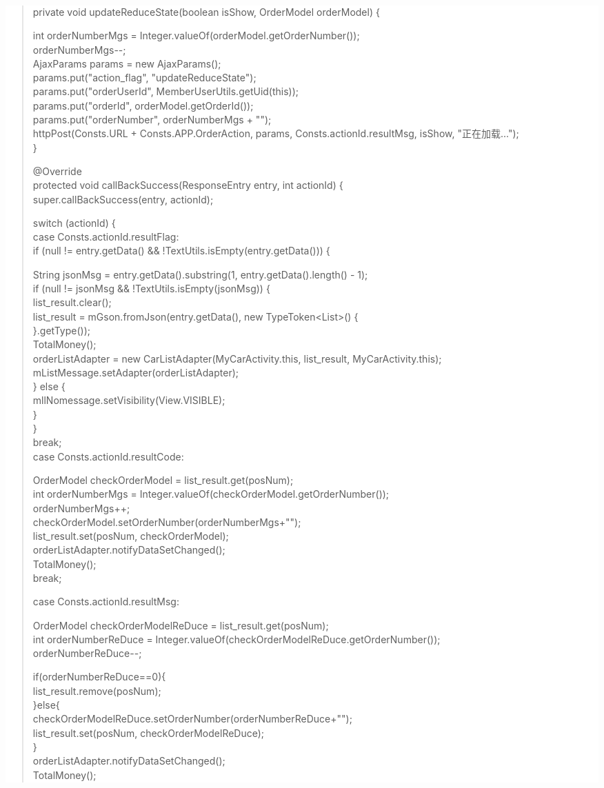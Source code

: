 >
> private void updateReduceState(boolean isShow, OrderModel orderModel) {
>
> int orderNumberMgs = Integer.valueOf(orderModel.getOrderNumber());  
>  orderNumberMgs--;  
>  AjaxParams params = new AjaxParams();  
>  params.put("action_flag", "updateReduceState");  
>  params.put("orderUserId", MemberUserUtils.getUid(this));  
>  params.put("orderId", orderModel.getOrderId());  
>  params.put("orderNumber", orderNumberMgs + "");  
>  httpPost(Consts.URL + Consts.APP.OrderAction, params,
> Consts.actionId.resultMsg, isShow, "正在加载...");  
>  }  
>
>
> @Override  
>  protected void callBackSuccess(ResponseEntry entry, int actionId) {  
>  super.callBackSuccess(entry, actionId);
>
> switch (actionId) {  
>  case Consts.actionId.resultFlag:  
>  if (null != entry.getData() && !TextUtils.isEmpty(entry.getData())) {
>
> String jsonMsg = entry.getData().substring(1, entry.getData().length() - 1);  
>  if (null != jsonMsg && !TextUtils.isEmpty(jsonMsg)) {  
>  list_result.clear();  
>  list_result = mGson.fromJson(entry.getData(), new
> TypeToken<List<OrderModel>>() {  
>  }.getType());  
>  TotalMoney();  
>  orderListAdapter = new CarListAdapter(MyCarActivity.this, list_result,
> MyCarActivity.this);  
>  mListMessage.setAdapter(orderListAdapter);  
>  } else {  
>  mllNomessage.setVisibility(View.VISIBLE);  
>  }  
>  }  
>  break;  
>  case Consts.actionId.resultCode:
>
> OrderModel checkOrderModel = list_result.get(posNum);  
>  int orderNumberMgs = Integer.valueOf(checkOrderModel.getOrderNumber());  
>  orderNumberMgs++;  
>  checkOrderModel.setOrderNumber(orderNumberMgs+"");  
>  list_result.set(posNum, checkOrderModel);  
>  orderListAdapter.notifyDataSetChanged();  
>  TotalMoney();  
>  break;  
>  
>  case Consts.actionId.resultMsg:
>
> OrderModel checkOrderModelReDuce = list_result.get(posNum);  
>  int orderNumberReDuce =
> Integer.valueOf(checkOrderModelReDuce.getOrderNumber());  
>  orderNumberReDuce--;  
>  
>  if(orderNumberReDuce==0){  
>  list_result.remove(posNum);  
>  }else{  
>  checkOrderModelReDuce.setOrderNumber(orderNumberReDuce+"");  
>  list_result.set(posNum, checkOrderModelReDuce);  
>  }  
>  orderListAdapter.notifyDataSetChanged();  
>  TotalMoney();  